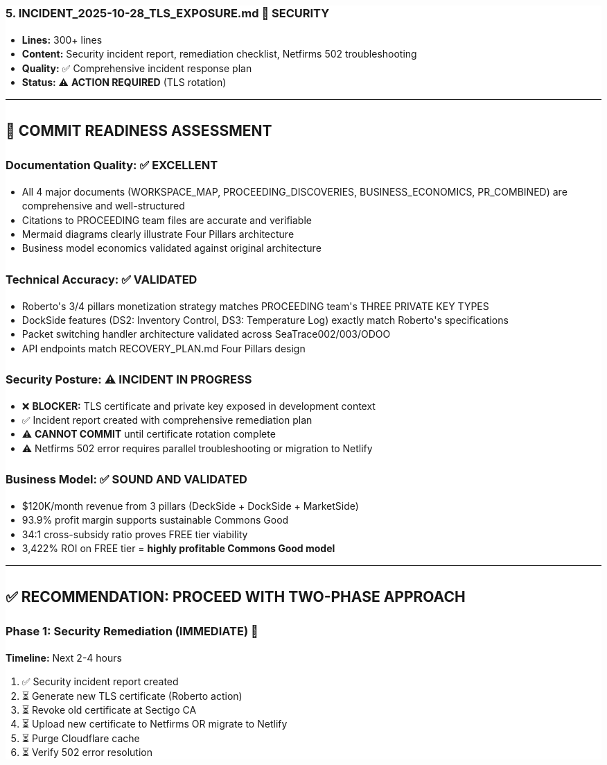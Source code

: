 ### **5. INCIDENT_2025-10-28_TLS_EXPOSURE.md** 🚨 **SECURITY**
- **Lines:** 300+ lines
- **Content:** Security incident report, remediation checklist, Netfirms 502 troubleshooting
- **Quality:** ✅ Comprehensive incident response plan
- **Status:** ⚠️ **ACTION REQUIRED** (TLS rotation)

---

## 🎯 COMMIT READINESS ASSESSMENT

### **Documentation Quality:** ✅ **EXCELLENT**
- All 4 major documents (WORKSPACE_MAP, PROCEEDING_DISCOVERIES, BUSINESS_ECONOMICS, PR_COMBINED) are comprehensive and well-structured
- Citations to PROCEEDING team files are accurate and verifiable
- Mermaid diagrams clearly illustrate Four Pillars architecture
- Business model economics validated against original architecture

### **Technical Accuracy:** ✅ **VALIDATED**
- Roberto's 3/4 pillars monetization strategy matches PROCEEDING team's THREE PRIVATE KEY TYPES
- DockSide features (DS2: Inventory Control, DS3: Temperature Log) exactly match Roberto's specifications
- Packet switching handler architecture validated across SeaTrace002/003/ODOO
- API endpoints match RECOVERY_PLAN.md Four Pillars design

### **Security Posture:** ⚠️ **INCIDENT IN PROGRESS**
- ❌ **BLOCKER:** TLS certificate and private key exposed in development context
- ✅ Incident report created with comprehensive remediation plan
- ⚠️ **CANNOT COMMIT** until certificate rotation complete
- ⚠️ Netfirms 502 error requires parallel troubleshooting or migration to Netlify

### **Business Model:** ✅ **SOUND AND VALIDATED**
- $120K/month revenue from 3 pillars (DeckSide + DockSide + MarketSide)
- 93.9% profit margin supports sustainable Commons Good
- 34:1 cross-subsidy ratio proves FREE tier viability
- 3,422% ROI on FREE tier = **highly profitable Commons Good model**

---

## ✅ RECOMMENDATION: PROCEED WITH TWO-PHASE APPROACH

### **Phase 1: Security Remediation (IMMEDIATE)** 🚨
**Timeline:** Next 2-4 hours

1. ✅ Security incident report created
2. ⏳ Generate new TLS certificate (Roberto action)
3. ⏳ Revoke old certificate at Sectigo CA
4. ⏳ Upload new certificate to Netfirms OR migrate to Netlify
5. ⏳ Purge Cloudflare cache
6. ⏳ Verify 502 error resolution
